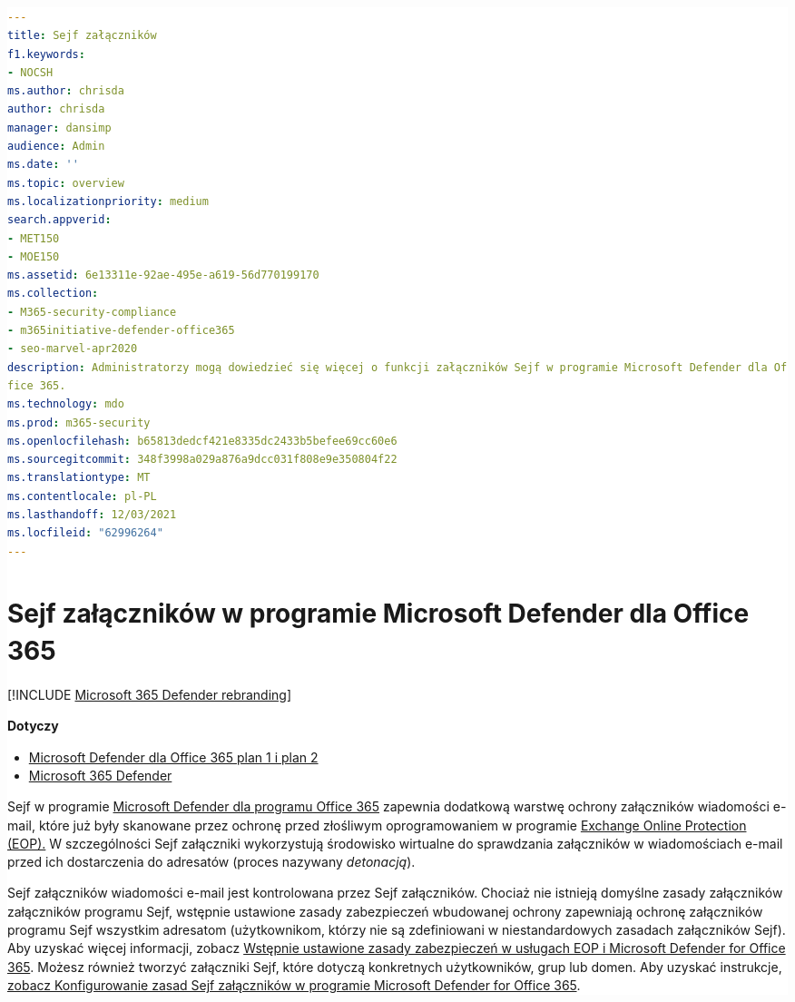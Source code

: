 ```yaml
---
title: Sejf załączników
f1.keywords:
- NOCSH
ms.author: chrisda
author: chrisda
manager: dansimp
audience: Admin
ms.date: ''
ms.topic: overview
ms.localizationpriority: medium
search.appverid:
- MET150
- MOE150
ms.assetid: 6e13311e-92ae-495e-a619-56d770199170
ms.collection:
- M365-security-compliance
- m365initiative-defender-office365
- seo-marvel-apr2020
description: Administratorzy mogą dowiedzieć się więcej o funkcji załączników Sejf w programie Microsoft Defender dla Office 365.
ms.technology: mdo
ms.prod: m365-security
ms.openlocfilehash: b65813dedcf421e8335dc2433b5befee69cc60e6
ms.sourcegitcommit: 348f3998a029a876a9dcc031f808e9e350804f22
ms.translationtype: MT
ms.contentlocale: pl-PL
ms.lasthandoff: 12/03/2021
ms.locfileid: "62996264"
---
```

# <a name="safe-attachments-in-microsoft-defender-for-office-365"></a>Sejf załączników w programie Microsoft Defender dla Office 365

[!INCLUDE [Microsoft 365 Defender rebranding](../includes/microsoft-defender-for-office.md)]

**Dotyczy**
- [Microsoft Defender dla Office 365 plan 1 i plan 2](defender-for-office-365.md)
- [Microsoft 365 Defender](../defender/microsoft-365-defender.md)

Sejf w programie [Microsoft Defender dla programu Office 365](defender-for-office-365.md) zapewnia dodatkową warstwę ochrony załączników wiadomości e-mail, które już były skanowane przez ochronę przed złośliwym oprogramowaniem w programie [Exchange Online Protection (EOP).](anti-malware-protection.md) W szczególności Sejf załączniki wykorzystują środowisko wirtualne do sprawdzania załączników w wiadomościach e-mail przed ich dostarczenia do adresatów (proces nazywany _detonacją_).

Sejf załączników wiadomości e-mail jest kontrolowana przez Sejf załączników. Chociaż nie istnieją domyślne zasady załączników załączników programu Sejf, wstępnie ustawione  zasady zabezpieczeń wbudowanej ochrony zapewniają ochronę załączników programu Sejf wszystkim adresatom (użytkownikom, którzy nie są zdefiniowani w niestandardowych zasadach załączników Sejf). Aby uzyskać więcej informacji, zobacz [Wstępnie ustawione zasady zabezpieczeń w usługach EOP i Microsoft Defender for Office 365](preset-security-policies.md). Możesz również tworzyć załączniki Sejf, które dotyczą konkretnych użytkowników, grup lub domen. Aby uzyskać instrukcje, [zobacz Konfigurowanie zasad Sejf załączników w programie Microsoft Defender for Office 365](set-up-safe-attachments-policies.md).
